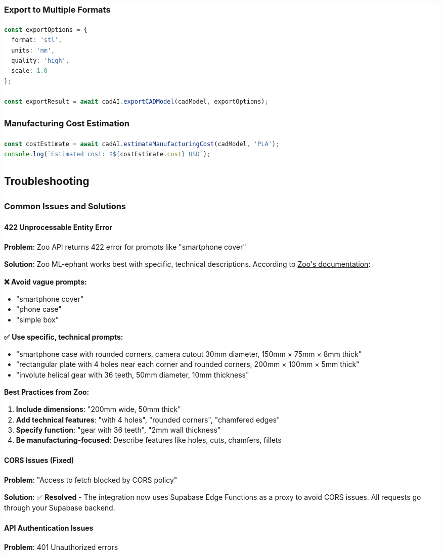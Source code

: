 ### Export to Multiple Formats
```typescript
const exportOptions = {
  format: 'stl',
  units: 'mm',
  quality: 'high',
  scale: 1.0
};

const exportResult = await cadAI.exportCADModel(cadModel, exportOptions);
```

### Manufacturing Cost Estimation
```typescript
const costEstimate = await cadAI.estimateManufacturingCost(cadModel, 'PLA');
console.log(`Estimated cost: $${costEstimate.cost} USD`);
```

## Troubleshooting

### Common Issues and Solutions

#### 422 Unprocessable Entity Error
**Problem**: Zoo API returns 422 error for prompts like "smartphone cover"

**Solution**: Zoo ML-ephant works best with specific, technical descriptions. According to [Zoo's documentation](https://zoo.dev/text-to-cad):

**❌ Avoid vague prompts:**
- "smartphone cover"
- "phone case" 
- "simple box"

**✅ Use specific, technical prompts:**
- "smartphone case with rounded corners, camera cutout 30mm diameter, 150mm × 75mm × 8mm thick"
- "rectangular plate with 4 holes near each corner and rounded corners, 200mm × 100mm × 5mm thick"
- "involute helical gear with 36 teeth, 50mm diameter, 10mm thickness"

**Best Practices from Zoo:**
1. **Include dimensions**: "200mm wide, 50mm thick"
2. **Add technical features**: "with 4 holes", "rounded corners", "chamfered edges"
3. **Specify function**: "gear with 36 teeth", "2mm wall thickness"
4. **Be manufacturing-focused**: Describe features like holes, cuts, chamfers, fillets

#### CORS Issues (Fixed)
**Problem**: "Access to fetch blocked by CORS policy"

**Solution**: ✅ **Resolved** - The integration now uses Supabase Edge Functions as a proxy to avoid CORS issues. All requests go through your Supabase backend.

#### API Authentication Issues
**Problem**: 401 Unauthorized errors
